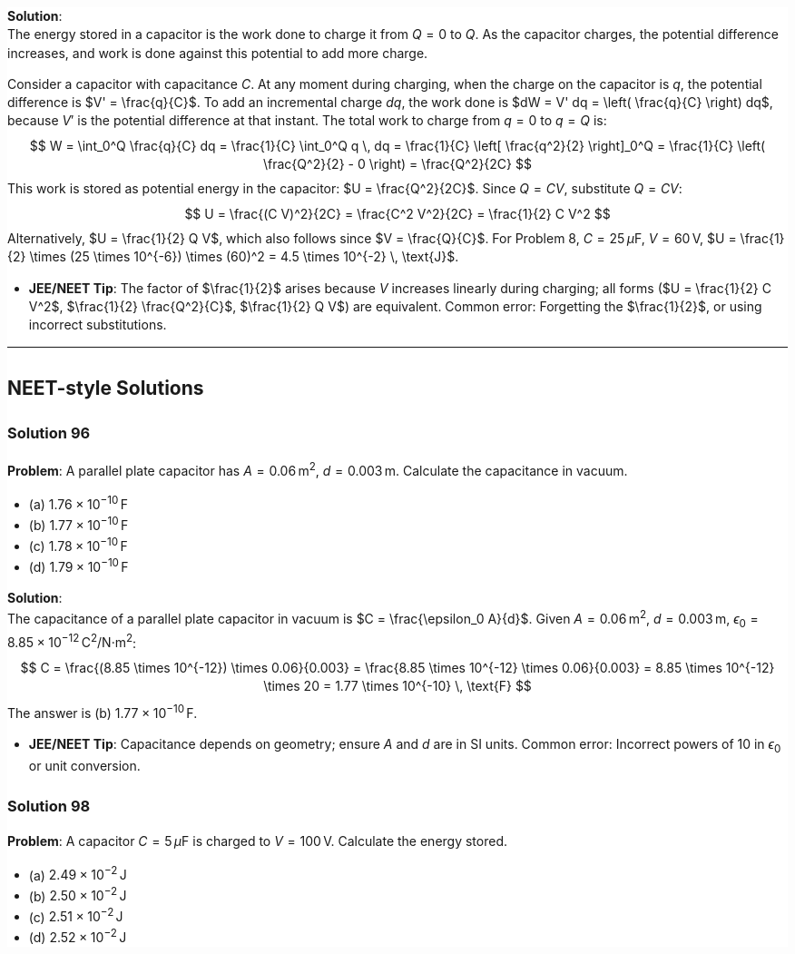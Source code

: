 **Solution**:  
The energy stored in a capacitor is the work done to charge it from $Q = 0$ to $Q$. As the capacitor charges, the potential difference increases, and work is done against this potential to add more charge.

Consider a capacitor with capacitance $C$. At any moment during charging, when the charge on the capacitor is $q$, the potential difference is $V' = \frac{q}{C}$. To add an incremental charge $dq$, the work done is $dW = V' dq = \left( \frac{q}{C} \right) dq$, because $V'$ is the potential difference at that instant. The total work to charge from $q = 0$ to $q = Q$ is:  
$$
W = \int_0^Q \frac{q}{C} dq = \frac{1}{C} \int_0^Q q \, dq = \frac{1}{C} \left[ \frac{q^2}{2} \right]_0^Q = \frac{1}{C} \left( \frac{Q^2}{2} - 0 \right) = \frac{Q^2}{2C}
$$
This work is stored as potential energy in the capacitor: $U = \frac{Q^2}{2C}$. Since $Q = C V$, substitute $Q = C V$:  
$$
U = \frac{(C V)^2}{2C} = \frac{C^2 V^2}{2C} = \frac{1}{2} C V^2
$$
Alternatively, $U = \frac{1}{2} Q V$, which also follows since $V = \frac{Q}{C}$. For Problem 8, $C = 25 \, \mu\text{F}$, $V = 60 \, \text{V}$, $U = \frac{1}{2} \times (25 \times 10^{-6}) \times (60)^2 = 4.5 \times 10^{-2} \, \text{J}$.  
- **JEE/NEET Tip**: The factor of $\frac{1}{2}$ arises because $V$ increases linearly during charging; all forms ($U = \frac{1}{2} C V^2$, $\frac{1}{2} \frac{Q^2}{C}$, $\frac{1}{2} Q V$) are equivalent. Common error: Forgetting the $\frac{1}{2}$, or using incorrect substitutions.

---

## NEET-style Solutions

### Solution 96
**Problem**: A parallel plate capacitor has $A = 0.06 \, \text{m}^2$, $d = 0.003 \, \text{m}$. Calculate the capacitance in vacuum.  
- (a) $1.76 \times 10^{-10} \, \text{F}$  
- (b) $1.77 \times 10^{-10} \, \text{F}$  
- (c) $1.78 \times 10^{-10} \, \text{F}$  
- (d) $1.79 \times 10^{-10} \, \text{F}$

**Solution**:  
The capacitance of a parallel plate capacitor in vacuum is $C = \frac{\epsilon_0 A}{d}$. Given $A = 0.06 \, \text{m}^2$, $d = 0.003 \, \text{m}$, $\epsilon_0 = 8.85 \times 10^{-12} \, \text{C}^2/\text{N·m}^2$:  
$$
C = \frac{(8.85 \times 10^{-12}) \times 0.06}{0.003} = \frac{8.85 \times 10^{-12} \times 0.06}{0.003} = 8.85 \times 10^{-12} \times 20 = 1.77 \times 10^{-10} \, \text{F}
$$
The answer is (b) $1.77 \times 10^{-10} \, \text{F}$.  
- **JEE/NEET Tip**: Capacitance depends on geometry; ensure $A$ and $d$ are in SI units. Common error: Incorrect powers of 10 in $\epsilon_0$ or unit conversion.

### Solution 98
**Problem**: A capacitor $C = 5 \, \mu\text{F}$ is charged to $V = 100 \, \text{V}$. Calculate the energy stored.  
- (a) $2.49 \times 10^{-2} \, \text{J}$  
- (b) $2.50 \times 10^{-2} \, \text{J}$  
- (c) $2.51 \times 10^{-2} \, \text{J}$  
- (d) $2.52 \times 10^{-2} \, \text{J}$
